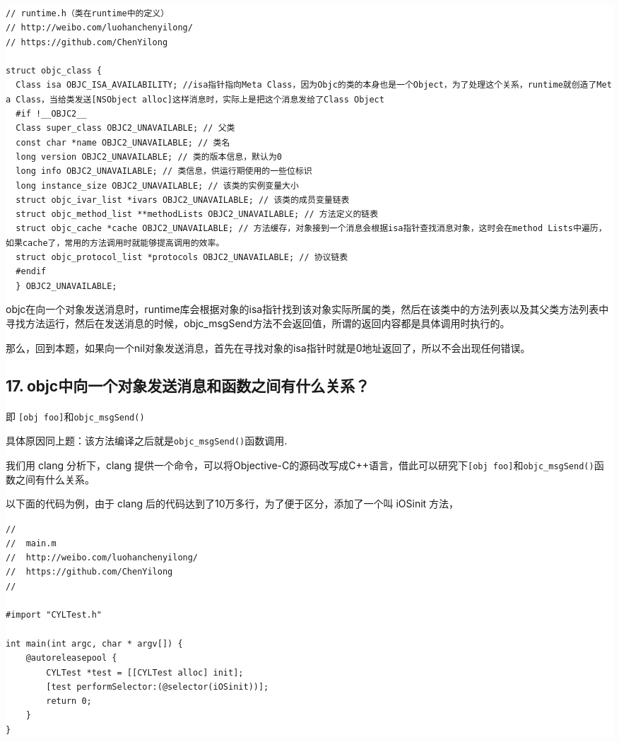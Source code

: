 ```objc
// runtime.h（类在runtime中的定义）
// http://weibo.com/luohanchenyilong/
// https://github.com/ChenYilong

struct objc_class {
  Class isa OBJC_ISA_AVAILABILITY; //isa指针指向Meta Class，因为Objc的类的本身也是一个Object，为了处理这个关系，runtime就创造了Meta Class，当给类发送[NSObject alloc]这样消息时，实际上是把这个消息发给了Class Object
  #if !__OBJC2__
  Class super_class OBJC2_UNAVAILABLE; // 父类
  const char *name OBJC2_UNAVAILABLE; // 类名
  long version OBJC2_UNAVAILABLE; // 类的版本信息，默认为0
  long info OBJC2_UNAVAILABLE; // 类信息，供运行期使用的一些位标识
  long instance_size OBJC2_UNAVAILABLE; // 该类的实例变量大小
  struct objc_ivar_list *ivars OBJC2_UNAVAILABLE; // 该类的成员变量链表
  struct objc_method_list **methodLists OBJC2_UNAVAILABLE; // 方法定义的链表
  struct objc_cache *cache OBJC2_UNAVAILABLE; // 方法缓存，对象接到一个消息会根据isa指针查找消息对象，这时会在method Lists中遍历，如果cache了，常用的方法调用时就能够提高调用的效率。
  struct objc_protocol_list *protocols OBJC2_UNAVAILABLE; // 协议链表
  #endif
  } OBJC2_UNAVAILABLE;
```
objc在向一个对象发送消息时，runtime库会根据对象的isa指针找到该对象实际所属的类，然后在该类中的方法列表以及其父类方法列表中寻找方法运行，然后在发送消息的时候，objc_msgSend方法不会返回值，所谓的返回内容都是具体调用时执行的。

那么，回到本题，如果向一个nil对象发送消息，首先在寻找对象的isa指针时就是0地址返回了，所以不会出现任何错误。

## 17. objc中向一个对象发送消息和函数之间有什么关系？

即 `[obj foo]`和`objc_msgSend()`

具体原因同上题：该方法编译之后就是`objc_msgSend()`函数调用.

我们用 clang 分析下，clang 提供一个命令，可以将Objective-C的源码改写成C++语言，借此可以研究下`[obj foo]`和`objc_msgSend()`函数之间有什么关系。

以下面的代码为例，由于 clang 后的代码达到了10万多行，为了便于区分，添加了一个叫 iOSinit 方法，

```objc
//
//  main.m
//  http://weibo.com/luohanchenyilong/
//  https://github.com/ChenYilong
//

#import "CYLTest.h"

int main(int argc, char * argv[]) {
    @autoreleasepool {
        CYLTest *test = [[CYLTest alloc] init];
        [test performSelector:(@selector(iOSinit))];
        return 0;
    }
}
```
